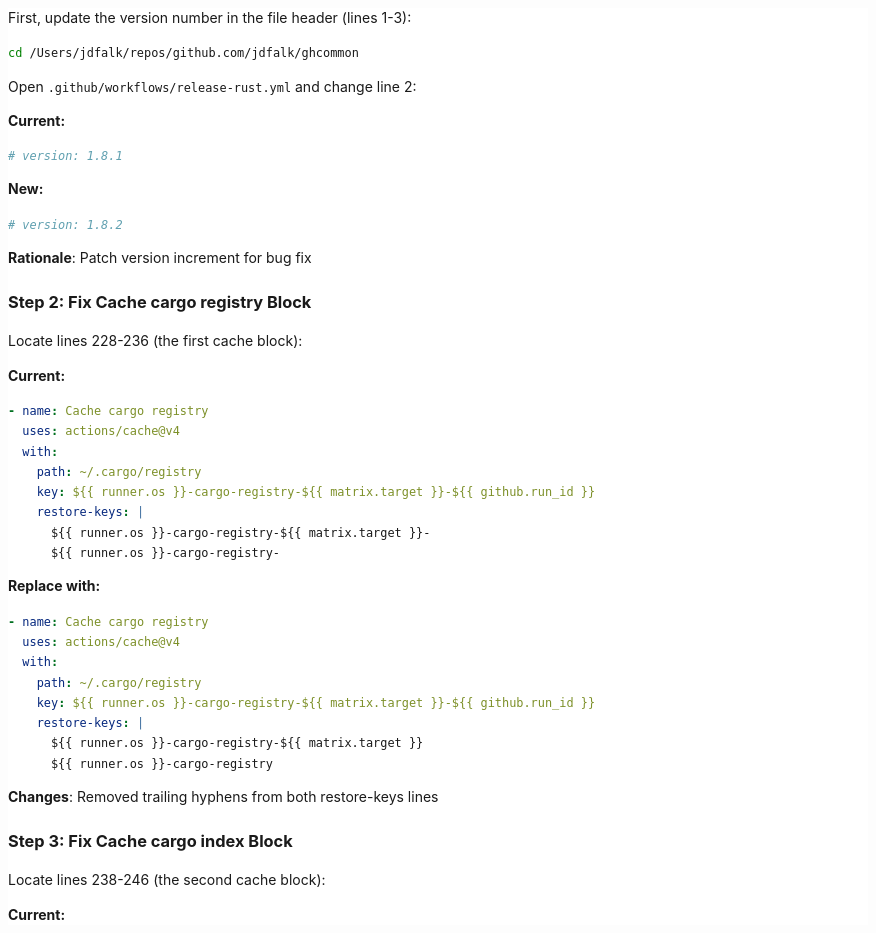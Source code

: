 First, update the version number in the file header (lines 1-3):

```bash
cd /Users/jdfalk/repos/github.com/jdfalk/ghcommon
```

Open `.github/workflows/release-rust.yml` and change line 2:

**Current:**

```yaml
# version: 1.8.1
```

**New:**

```yaml
# version: 1.8.2
```

**Rationale**: Patch version increment for bug fix

### Step 2: Fix Cache cargo registry Block

Locate lines 228-236 (the first cache block):

**Current:**

```yaml
- name: Cache cargo registry
  uses: actions/cache@v4
  with:
    path: ~/.cargo/registry
    key: ${{ runner.os }}-cargo-registry-${{ matrix.target }}-${{ github.run_id }}
    restore-keys: |
      ${{ runner.os }}-cargo-registry-${{ matrix.target }}-
      ${{ runner.os }}-cargo-registry-
```

**Replace with:**

```yaml
- name: Cache cargo registry
  uses: actions/cache@v4
  with:
    path: ~/.cargo/registry
    key: ${{ runner.os }}-cargo-registry-${{ matrix.target }}-${{ github.run_id }}
    restore-keys: |
      ${{ runner.os }}-cargo-registry-${{ matrix.target }}
      ${{ runner.os }}-cargo-registry
```

**Changes**: Removed trailing hyphens from both restore-keys lines

### Step 3: Fix Cache cargo index Block

Locate lines 238-246 (the second cache block):

**Current:**
